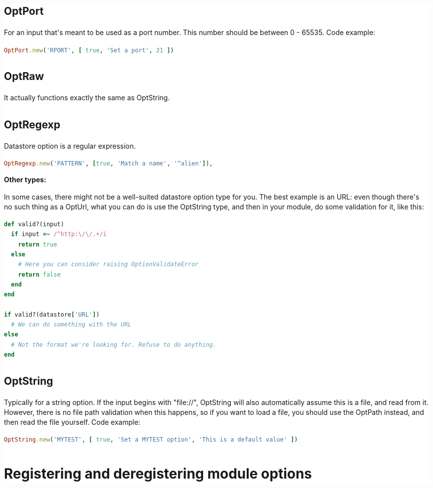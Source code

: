 ## OptPort
For an input that's meant to be used as a port number. This number should be between 0 - 65535. Code example:

```ruby
OptPort.new('RPORT', [ true, 'Set a port', 21 ])
```

## OptRaw
It actually functions exactly the same as OptString.

## OptRegexp
Datastore option is a regular expression.

```ruby
OptRegexp.new('PATTERN', [true, 'Match a name', '^alien']),
```

**Other types:**

In some cases, there might not be a well-suited datastore option type for you. The best example is an URL: even though there's no such thing as a OptUrl, what you can do is use the OptString type, and then in your module, do some validation for it, like this:

```ruby
def valid?(input)
  if input =~ /^http:\/\/.+/i
    return true
  else
    # Here you can consider raising OptionValidateError
    return false
  end
end

if valid?(datastore['URL'])
  # We can do something with the URL
else
  # Not the format we're looking for. Refuse to do anything.
end
```

## OptString
Typically for a string option. If the input begins with "file://", OptString will also automatically assume this is a file, and read from it. However, there is no file path validation when this happens, so if you want to load a file, you should use the OptPath instead, and then read the file yourself. Code example:

```ruby
OptString.new('MYTEST', [ true, 'Set a MYTEST option', 'This is a default value' ])
```

# Registering and deregistering module options
